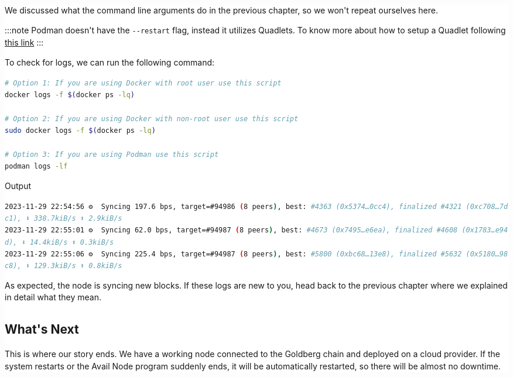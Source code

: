 We discussed what the command line arguments do in the previous chapter, so we won't repeat ourselves here.

:::note
Podman doesn't have the `--restart` flag, instead it utilizes Quadlets. To know more about how to setup a Quadlet following [this link](https://www.redhat.com/sysadmin/quadlet-podman)
:::

To check for logs, we can run the following command:

```bash
# Option 1: If you are using Docker with root user use this script
docker logs -f $(docker ps -lq)

# Option 2: If you are using Docker with non-root user use this script
sudo docker logs -f $(docker ps -lq)

# Option 3: If you are using Podman use this script
podman logs -lf
```

Output

```bash
2023-11-29 22:54:56 ⚙️  Syncing 197.6 bps, target=#94986 (8 peers), best: #4363 (0x5374…0cc4), finalized #4321 (0xc708…7dc1), ⬇ 338.7kiB/s ⬆ 2.9kiB/s
2023-11-29 22:55:01 ⚙️  Syncing 62.0 bps, target=#94987 (8 peers), best: #4673 (0x7495…e6ea), finalized #4608 (0x1783…e94d), ⬇ 14.4kiB/s ⬆ 0.3kiB/s
2023-11-29 22:55:06 ⚙️  Syncing 225.4 bps, target=#94987 (8 peers), best: #5800 (0xbc68…13e8), finalized #5632 (0x5180…98c8), ⬇ 129.3kiB/s ⬆ 0.8kiB/s
```

As expected, the node is syncing new blocks. If these logs are new to you, head back to the previous chapter where we explained in detail what they mean.

## What's Next

This is where our story ends. We have a working node connected to the Goldberg chain and deployed on a cloud provider. If the system restarts or the Avail Node program suddenly ends, it will be automatically restarted, so there will be almost no downtime.
